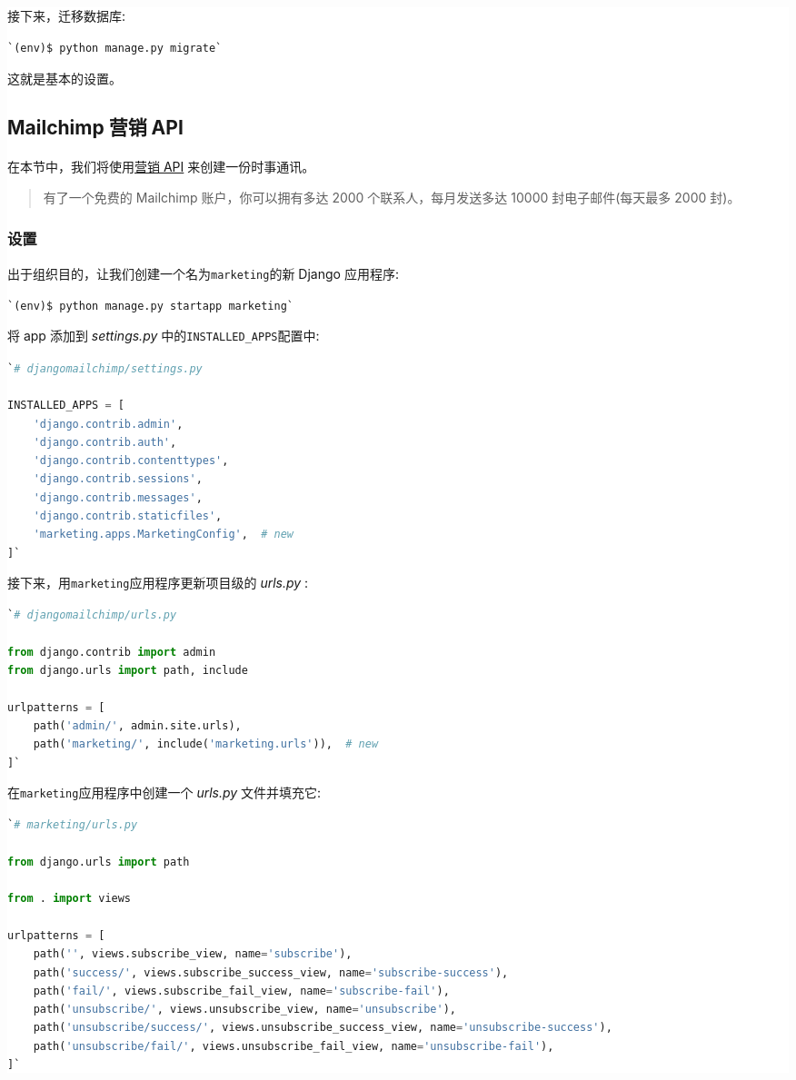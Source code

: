 接下来，迁移数据库:

```py
`(env)$ python manage.py migrate` 
```

这就是基本的设置。

## Mailchimp 营销 API

在本节中，我们将使用[营销 API](https://mailchimp.com/developer/marketing/) 来创建一份时事通讯。

> 有了一个免费的 Mailchimp 账户，你可以拥有多达 2000 个联系人，每月发送多达 10000 封电子邮件(每天最多 2000 封)。

### 设置

出于组织目的，让我们创建一个名为`marketing`的新 Django 应用程序:

```py
`(env)$ python manage.py startapp marketing` 
```

将 app 添加到 *settings.py* 中的`INSTALLED_APPS`配置中:

```py
`# djangomailchimp/settings.py

INSTALLED_APPS = [
    'django.contrib.admin',
    'django.contrib.auth',
    'django.contrib.contenttypes',
    'django.contrib.sessions',
    'django.contrib.messages',
    'django.contrib.staticfiles',
    'marketing.apps.MarketingConfig',  # new
]` 
```

接下来，用`marketing`应用程序更新项目级的 *urls.py* :

```py
`# djangomailchimp/urls.py

from django.contrib import admin
from django.urls import path, include

urlpatterns = [
    path('admin/', admin.site.urls),
    path('marketing/', include('marketing.urls')),  # new
]` 
```

在`marketing`应用程序中创建一个 *urls.py* 文件并填充它:

```py
`# marketing/urls.py

from django.urls import path

from . import views

urlpatterns = [
    path('', views.subscribe_view, name='subscribe'),
    path('success/', views.subscribe_success_view, name='subscribe-success'),
    path('fail/', views.subscribe_fail_view, name='subscribe-fail'),
    path('unsubscribe/', views.unsubscribe_view, name='unsubscribe'),
    path('unsubscribe/success/', views.unsubscribe_success_view, name='unsubscribe-success'),
    path('unsubscribe/fail/', views.unsubscribe_fail_view, name='unsubscribe-fail'),
]` 
```